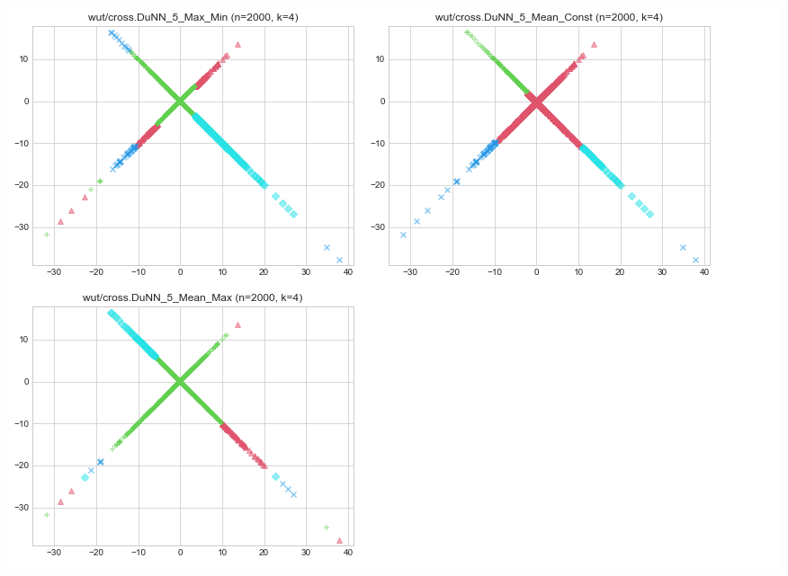 ![](wut/cross.result4.DuNN_5_Max_Min.png)
![](wut/cross.result4.DuNN_5_Mean_Const.png)
![](wut/cross.result4.DuNN_5_Mean_Max.png)